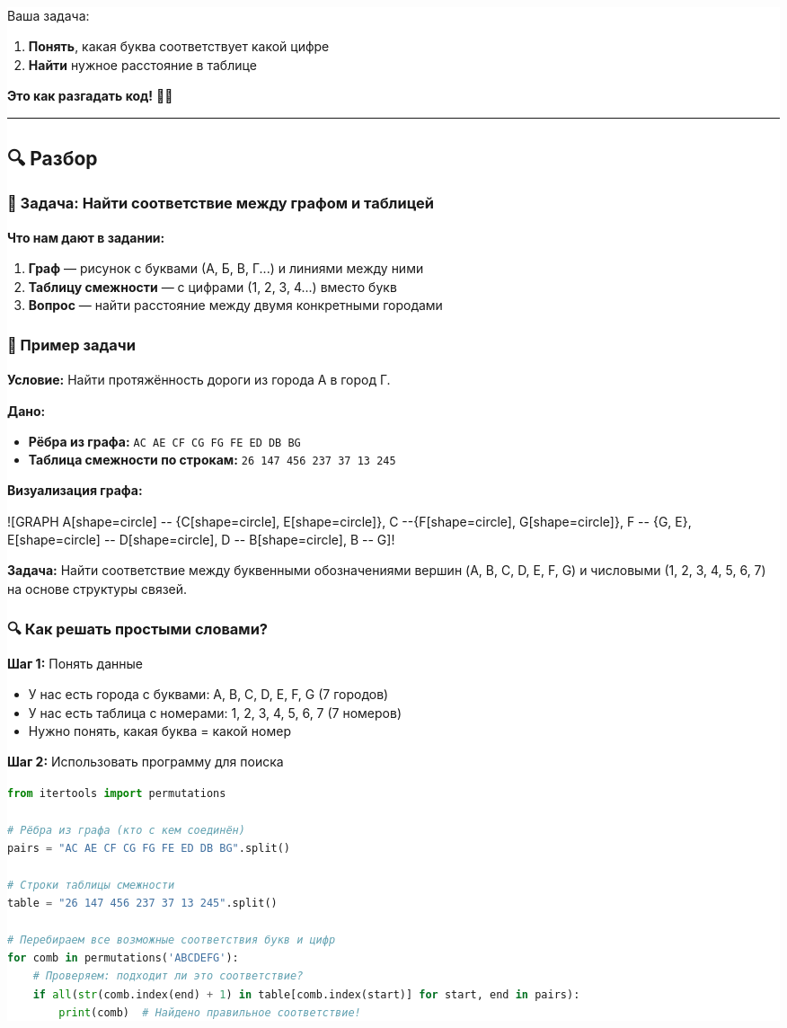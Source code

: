 Ваша задача:
1. **Понять**, какая буква соответствует какой цифре
2. **Найти** нужное расстояние в таблице

**Это как разгадать код!** 🕵️‍♂️



---

## 🔍 Разбор

### 🎯 Задача: Найти соответствие между графом и таблицей

**Что нам дают в задании:**
1. **Граф** — рисунок с буквами (А, Б, В, Г...) и линиями между ними
2. **Таблицу смежности** — с цифрами (1, 2, 3, 4...) вместо букв
3. **Вопрос** — найти расстояние между двумя конкретными городами

### 📝 Пример задачи

**Условие:** Найти протяжённость дороги из города А в город Г.

**Дано:**
- **Рёбра из графа:** `AC AE CF CG FG FE ED DB BG`
- **Таблица смежности по строкам:** `26 147 456 237 37 13 245`

**Визуализация графа:**

![GRAPH A[shape=circle] -- {C[shape=circle], E[shape=circle]}, C --{F[shape=circle], G[shape=circle]}, F -- {G, E}, E[shape=circle] -- D[shape=circle], D -- B[shape=circle], B -- G]!

**Задача:** Найти соответствие между буквенными обозначениями вершин (A, B, C, D, E, F, G) и числовыми (1, 2, 3, 4, 5, 6, 7) на основе структуры связей.

### 🔍 Как решать простыми словами?

**Шаг 1:** Понять данные
- У нас есть города с буквами: A, B, C, D, E, F, G (7 городов)
- У нас есть таблица с номерами: 1, 2, 3, 4, 5, 6, 7 (7 номеров)
- Нужно понять, какая буква = какой номер

**Шаг 2:** Использовать программу для поиска
```python
from itertools import permutations

# Рёбра из графа (кто с кем соединён)
pairs = "AC AE CF CG FG FE ED DB BG".split()

# Строки таблицы смежности
table = "26 147 456 237 37 13 245".split()

# Перебираем все возможные соответствия букв и цифр
for comb in permutations('ABCDEFG'):
    # Проверяем: подходит ли это соответствие?
    if all(str(comb.index(end) + 1) in table[comb.index(start)] for start, end in pairs):
        print(comb)  # Найдено правильное соответствие!
```
